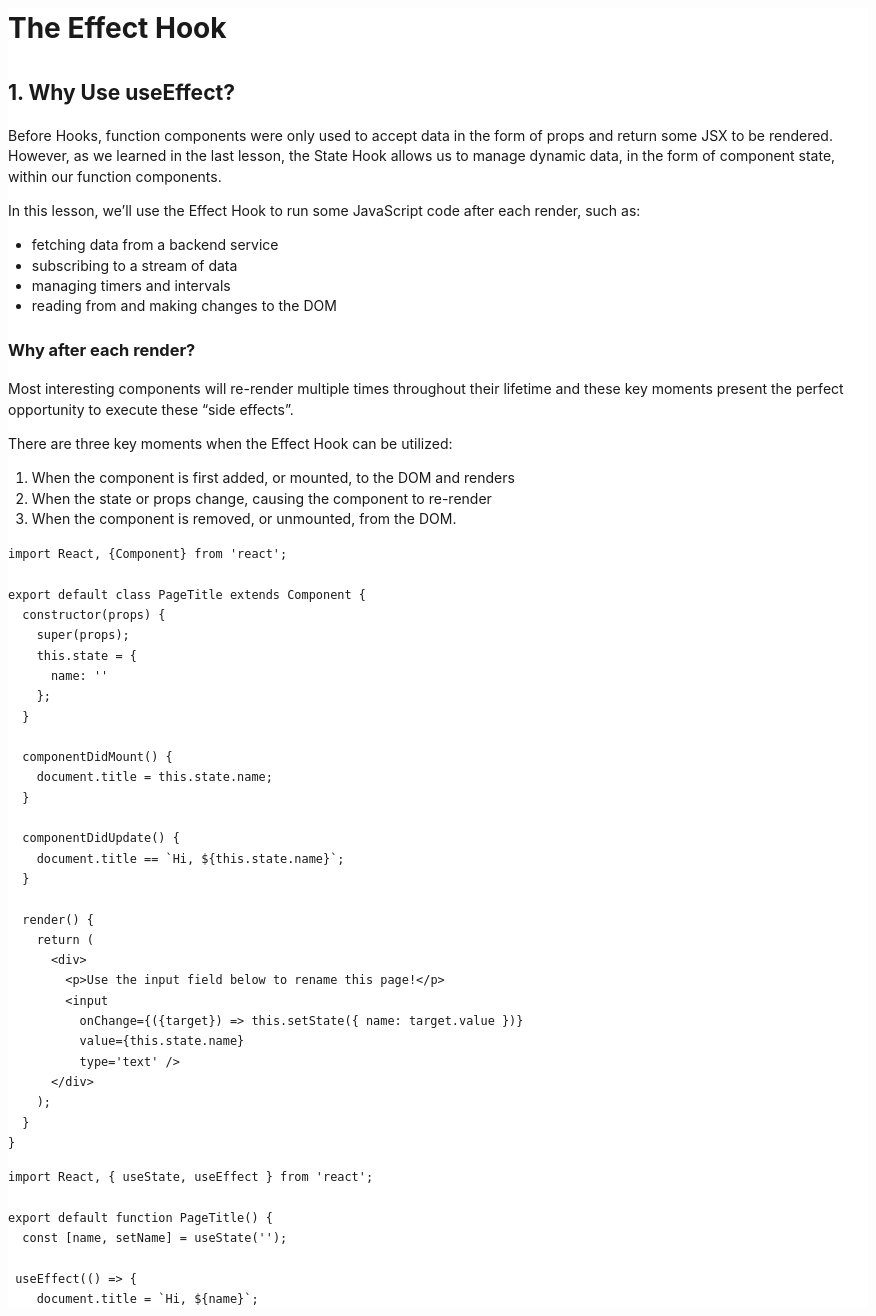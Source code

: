 # The Effect Hook

## 1. Why Use useEffect?
Before Hooks, function components were only used to accept data in the form of props and return some JSX to be rendered. However, as we learned in the last lesson, the State Hook allows us to manage dynamic data, in the form of component state, within our function components.

In this lesson, we’ll use the Effect Hook to run some JavaScript code after each render, such as:

- fetching data from a backend service
- subscribing to a stream of data
- managing timers and intervals
- reading from and making changes to the DOM

### Why after each render?
Most interesting components will re-render multiple times throughout their lifetime and these key moments present the perfect opportunity to execute these “side effects”.

There are three key moments when the Effect Hook can be utilized:

1. When the component is first added, or mounted, to the DOM and renders
2. When the state or props change, causing the component to re-render
3. When the component is removed, or unmounted, from the DOM.
```
import React, {Component} from 'react';

export default class PageTitle extends Component {
  constructor(props) {
    super(props);
    this.state = {
      name: ''
    };
  }

  componentDidMount() {
    document.title = this.state.name;
  }
  
  componentDidUpdate() {
    document.title == `Hi, ${this.state.name}`;
  }

  render() {
    return (
      <div>
        <p>Use the input field below to rename this page!</p>
        <input 
          onChange={({target}) => this.setState({ name: target.value })} 
          value={this.state.name} 
          type='text' />
      </div>
    );
  }
}
```
```
import React, { useState, useEffect } from 'react';
 
export default function PageTitle() {
  const [name, setName] = useState('');
 
 useEffect(() => {
    document.title = `Hi, ${name}`;
```